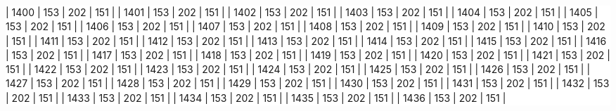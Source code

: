 | 1400 |  153 | 202 | 151 |
| 1401 |  153 | 202 | 151 |
| 1402 |  153 | 202 | 151 |
| 1403 |  153 | 202 | 151 |
| 1404 |  153 | 202 | 151 |
| 1405 |  153 | 202 | 151 |
| 1406 |  153 | 202 | 151 |
| 1407 |  153 | 202 | 151 |
| 1408 |  153 | 202 | 151 |
| 1409 |  153 | 202 | 151 |
| 1410 |  153 | 202 | 151 |
| 1411 |  153 | 202 | 151 |
| 1412 |  153 | 202 | 151 |
| 1413 |  153 | 202 | 151 |
| 1414 |  153 | 202 | 151 |
| 1415 |  153 | 202 | 151 |
| 1416 |  153 | 202 | 151 |
| 1417 |  153 | 202 | 151 |
| 1418 |  153 | 202 | 151 |
| 1419 |  153 | 202 | 151 |
| 1420 |  153 | 202 | 151 |
| 1421 |  153 | 202 | 151 |
| 1422 |  153 | 202 | 151 |
| 1423 |  153 | 202 | 151 |
| 1424 |  153 | 202 | 151 |
| 1425 |  153 | 202 | 151 |
| 1426 |  153 | 202 | 151 |
| 1427 |  153 | 202 | 151 |
| 1428 |  153 | 202 | 151 |
| 1429 |  153 | 202 | 151 |
| 1430 |  153 | 202 | 151 |
| 1431 |  153 | 202 | 151 |
| 1432 |  153 | 202 | 151 |
| 1433 |  153 | 202 | 151 |
| 1434 |  153 | 202 | 151 |
| 1435 |  153 | 202 | 151 |
| 1436 |  153 | 202 | 151 |